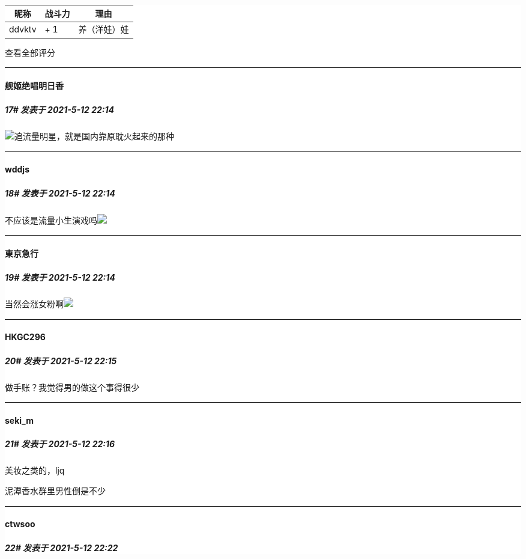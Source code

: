 |昵称|战斗力|理由|
|----|---|---|
| ddvktv| + 1|养（洋娃）娃|


查看全部评分


*****

####  舰姬绝唱明日香  
##### 17#       发表于 2021-5-12 22:14


<img src="https://static.saraba1st.com/image/smiley/face2017/067.png" referrerpolicy="no-referrer">追流量明星，就是国内靠原耽火起来的那种


*****

####  wddjs  
##### 18#       发表于 2021-5-12 22:14


不应该是流量小生演戏吗<img src="https://static.saraba1st.com/image/smiley/face2017/049.png" referrerpolicy="no-referrer">


*****

####  東京急行  
##### 19#       发表于 2021-5-12 22:14


当然会涨女粉啊<img src="https://static.saraba1st.com/image/smiley/face2017/067.png" referrerpolicy="no-referrer">


*****

####  HKGC296  
##### 20#       发表于 2021-5-12 22:15


做手账？我觉得男的做这个事得很少


*****

####  seki_m  
##### 21#       发表于 2021-5-12 22:16


美妆之类的，ljq

泥潭香水群里男性倒是不少


*****

####  ctwsoo  
##### 22#       发表于 2021-5-12 22:22
